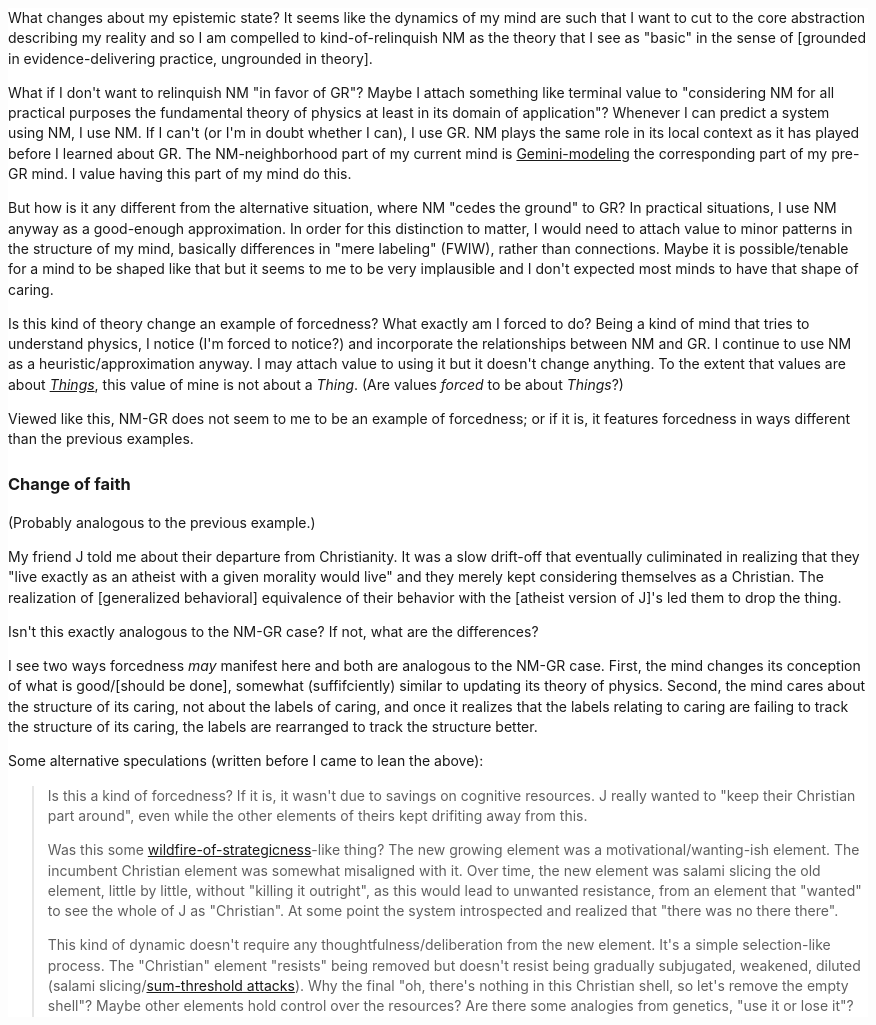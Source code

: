 What changes about my epistemic state? It seems like the dynamics of my mind are such that I want to cut to the core abstraction describing my reality and so I am compelled to kind-of-relinquish NM as the theory that I see as "basic" in the sense of [grounded in evidence-delivering practice, ungrounded in theory].

What if I don't want to relinquish NM "in favor of GR"? Maybe I attach something like terminal value to "considering NM for all practical purposes the fundamental theory of physics at least in its domain of application"? Whenever I can predict a system using NM, I use NM. If I can't (or I'm in doubt whether I can), I use GR. NM plays the same role in its local context as it has played before I learned about GR. The NM-neighborhood part of my current mind is [Gemini-modeling](https://tsvibt.blogspot.com/2022/08/gemini-modeling.html) the corresponding part of my pre-GR mind. I value having this part of my mind do this.

But how is it any different from the alternative situation, where NM "cedes the ground" to GR? In practical situations, I use NM anyway as a good-enough approximation. In order for this distinction to matter, I would need to attach value to minor patterns in the structure of my mind, basically differences in "mere labeling" (FWIW), rather than connections. Maybe it is possible/tenable for a mind to be shaped like that but it seems to me to be very implausible and I don't expected most minds to have that shape of caring.

Is this kind of theory change an example of forcedness? What exactly am I forced to do? Being a kind of mind that tries to understand physics, I notice (I'm forced to notice?) and incorporate the relationships between NM and GR. I continue to use NM as a heuristic/approximation anyway. I may attach value to using it but it doesn't change anything. To the extent that values are about *[Things](https://tsvibt.blogspot.com/2022/08/the-thingness-of-things.html)*, this value of mine is not about a *Thing*. (Are values *forced* to be about *Things*?)

Viewed like this, NM-GR does not seem to me to be an example of forcedness; or if it is, it features forcedness in ways different than the previous examples.

### Change of faith

(Probably analogous to the previous example.)

My friend J told me about their departure from Christianity. It was a slow drift-off that eventually culiminated in realizing that they "live exactly as an atheist with a given morality would live" and they merely kept considering themselves as a Christian. The realization of [generalized behavioral] equivalence of their behavior with the [atheist version of J]'s led them to drop the thing.

Isn't this exactly analogous to the NM-GR case? If not, what are the differences?

I see two ways forcedness *may* manifest here and both are analogous to the NM-GR case. First, the mind changes its conception of what is good/[should be done], somewhat (suffifciently) similar to updating its theory of physics. Second, the mind cares about the structure of its caring, not about the labels of caring, and once it realizes that the labels relating to caring are failing to track the structure of its caring, the labels are rearranged to track the structure better.

Some alternative speculations (written before I came to lean the above):

> Is this a kind of forcedness? If it is, it wasn't due to savings on cognitive resources. J really wanted to "keep their Christian part around", even while the other elements of theirs kept drifiting away from this.
>
> Was this some [wildfire-of-strategicness](https://www.lesswrong.com/posts/HdA2nDKQ5FJtnTuxP/wildfire-of-strategicness)-like thing? The new growing element was a motivational/wanting-ish element. The incumbent Christian element was somewhat misaligned with it. Over time, the new element was salami slicing the old element, little by little, without "killing it outright", as this would lead to unwanted resistance, from an element that "wanted" to see the whole of J as "Christian". At some point the system introspected and realized that "there was no there there".
>
> This kind of dynamic doesn't require any thoughtfulness/deliberation from the new element. It's a simple selection-like process. The "Christian" element "resists" being removed but doesn't resist being gradually subjugated, weakened, diluted (salami slicing/[sum-threshold attacks](https://www.lesswrong.com/posts/R3eDrDoX8LisKgGZe/sum-threshold-attacks)). Why the final "oh, there's nothing in this Christian shell, so let's remove the empty shell"? Maybe other elements hold control over the resources? Are there some analogies from genetics, "use it or lose it"?
>

[^1]: I suspect both "moral patienthood" and "moral status" likely are not joint-carving/robust/appropriate concepts, but using them induces very illustrative forcedness problems, so they have their place here.
[^2]: As far as the concepts of "reason" and "volition" are worth anything.
[^3]: Except [vampires](https://en.wikipedia.org/wiki/Blindsight_(Watts_novel)).